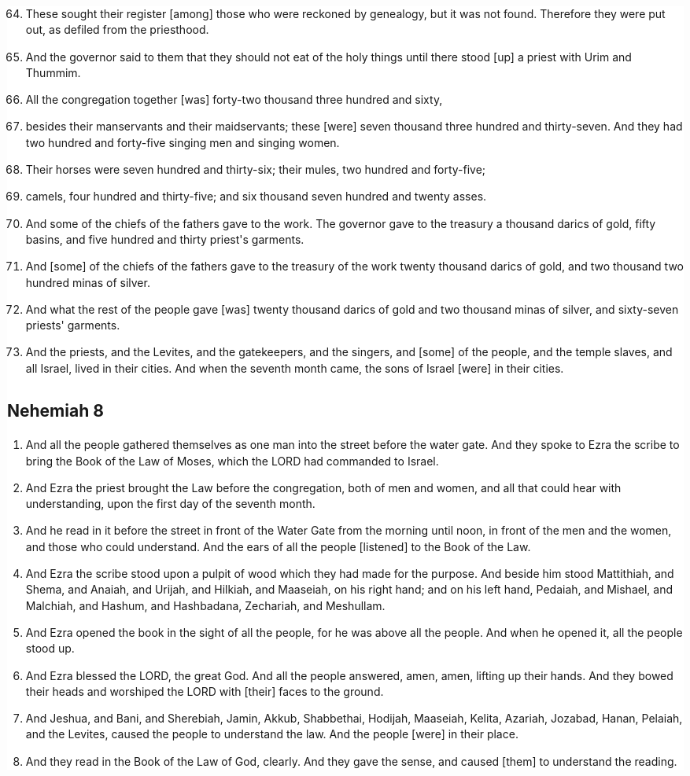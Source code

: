 64. These sought their register [among] those who were reckoned by genealogy, but it was not found. Therefore they were put out, as defiled from the priesthood.

65. And the governor said to them that they should not eat of the holy things until there stood [up] a priest with Urim and Thummim.

66. All the congregation together [was] forty-two thousand three hundred and sixty,

67. besides their manservants and their maidservants; these [were] seven thousand three hundred and thirty-seven. And they had two hundred and forty-five singing men and singing women.

68. Their horses were seven hundred and thirty-six; their mules, two hundred and forty-five;

69. camels, four hundred and thirty-five; and six thousand seven hundred and twenty asses.

70. And some of the chiefs of the fathers gave to the work. The governor gave to the treasury a thousand darics of gold, fifty basins, and five hundred and thirty priest's garments.

71. And [some] of the chiefs of the fathers gave to the treasury of the work twenty thousand darics of gold, and two thousand two hundred minas of silver.

72. And what the rest of the people gave [was] twenty thousand darics of gold and two thousand minas of silver, and sixty-seven priests' garments.

73. And the priests, and the Levites, and the gatekeepers, and the singers, and [some] of the people, and the temple slaves, and all Israel, lived in their cities. And when the seventh month came, the sons of Israel [were] in their cities.

## Nehemiah 8

1. And all the people gathered themselves as one man into the street before the water gate. And they spoke to Ezra the scribe to bring the Book of the Law of Moses, which the LORD had commanded to Israel.

2. And Ezra the priest brought the Law before the congregation, both of men and women, and all that could hear with understanding, upon the first day of the seventh month.

3. And he read in it before the street in front of the Water Gate from the morning until noon, in front of the men and the women, and those who could understand. And the ears of all the people [listened] to the Book of the Law.

4. And Ezra the scribe stood upon a pulpit of wood which they had made for the purpose. And beside him stood Mattithiah, and Shema, and Anaiah, and Urijah, and Hilkiah, and Maaseiah, on his right hand; and on his left hand, Pedaiah, and Mishael, and Malchiah, and Hashum, and Hashbadana, Zechariah, and Meshullam.

5. And Ezra opened the book in the sight of all the people, for he was above all the people. And when he opened it, all the people stood up.

6. And Ezra blessed the LORD, the great God. And all the people answered, amen, amen, lifting up their hands. And they bowed their heads and worshiped the LORD with [their] faces to the ground.

7. And Jeshua, and Bani, and Sherebiah, Jamin, Akkub, Shabbethai, Hodijah, Maaseiah, Kelita, Azariah, Jozabad, Hanan, Pelaiah, and the Levites, caused the people to understand the law. And the people [were] in their place.

8. And they read in the Book of the Law of God, clearly. And they gave the sense, and caused [them] to understand the reading.
